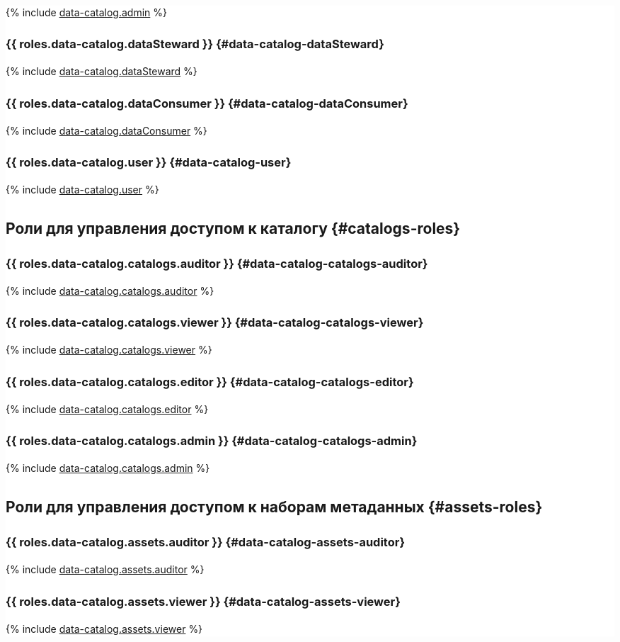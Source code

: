 {% include [data-catalog.admin](../../_roles/data-catalog/admin.md) %}

### {{ roles.data-catalog.dataSteward }} {#data-catalog-dataSteward}

{% include [data-catalog.dataSteward](../../_roles/data-catalog/dataSteward.md) %}

### {{ roles.data-catalog.dataConsumer }} {#data-catalog-dataConsumer}

{% include [data-catalog.dataConsumer](../../_roles/data-catalog/dataConsumer.md) %}

### {{ roles.data-catalog.user }} {#data-catalog-user}

{% include [data-catalog.user](../../_roles/data-catalog/user.md) %}

## Роли для управления доступом к каталогу {#catalogs-roles}

### {{ roles.data-catalog.catalogs.auditor }} {#data-catalog-catalogs-auditor}

{% include [data-catalog.catalogs.auditor](../../_roles/data-catalog/catalogs/auditor.md) %}

### {{ roles.data-catalog.catalogs.viewer }} {#data-catalog-catalogs-viewer}

{% include [data-catalog.catalogs.viewer](../../_roles/data-catalog/catalogs/viewer.md) %}

### {{ roles.data-catalog.catalogs.editor }} {#data-catalog-catalogs-editor}

{% include [data-catalog.catalogs.editor](../../_roles/data-catalog/catalogs/editor.md) %}

### {{ roles.data-catalog.catalogs.admin }} {#data-catalog-catalogs-admin}

{% include [data-catalog.catalogs.admin](../../_roles/data-catalog/catalogs/admin.md) %}

## Роли для управления доступом к наборам метаданных {#assets-roles}

### {{ roles.data-catalog.assets.auditor }} {#data-catalog-assets-auditor}

{% include [data-catalog.assets.auditor](../../_roles/data-catalog/assets/auditor.md) %}

### {{ roles.data-catalog.assets.viewer }} {#data-catalog-assets-viewer}

{% include [data-catalog.assets.viewer](../../_roles/data-catalog/catalogs/viewer.md) %}
